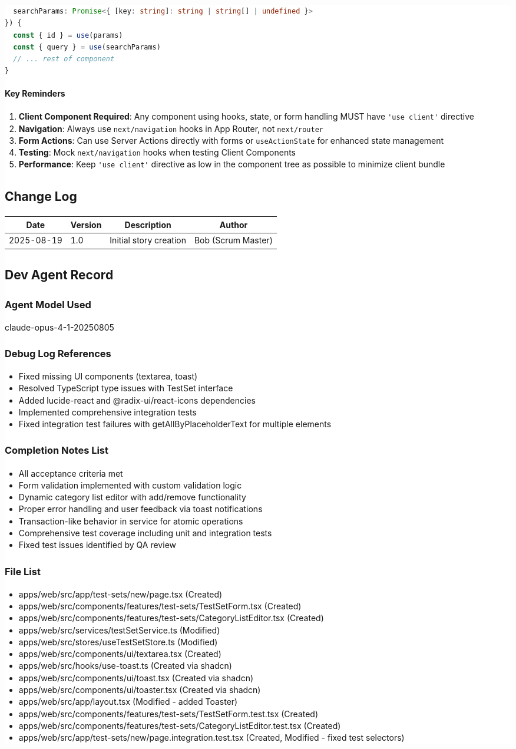 ```typescript
  searchParams: Promise<{ [key: string]: string | string[] | undefined }>
}) {
  const { id } = use(params)
  const { query } = use(searchParams)
  // ... rest of component
}
```

#### Key Reminders
1. **Client Component Required**: Any component using hooks, state, or form handling MUST have `'use client'` directive
2. **Navigation**: Always use `next/navigation` hooks in App Router, not `next/router`
3. **Form Actions**: Can use Server Actions directly with forms or `useActionState` for enhanced state management
4. **Testing**: Mock `next/navigation` hooks when testing Client Components
5. **Performance**: Keep `'use client'` directive as low in the component tree as possible to minimize client bundle

## Change Log
| Date | Version | Description | Author |
|------|---------|-------------|--------|
| 2025-08-19 | 1.0 | Initial story creation | Bob (Scrum Master) |

## Dev Agent Record

### Agent Model Used
claude-opus-4-1-20250805

### Debug Log References
- Fixed missing UI components (textarea, toast)
- Resolved TypeScript type issues with TestSet interface
- Added lucide-react and @radix-ui/react-icons dependencies
- Implemented comprehensive integration tests
- Fixed integration test failures with getAllByPlaceholderText for multiple elements

### Completion Notes List
- All acceptance criteria met
- Form validation implemented with custom validation logic
- Dynamic category list editor with add/remove functionality
- Proper error handling and user feedback via toast notifications
- Transaction-like behavior in service for atomic operations
- Comprehensive test coverage including unit and integration tests
- Fixed test issues identified by QA review

### File List
- apps/web/src/app/test-sets/new/page.tsx (Created)
- apps/web/src/components/features/test-sets/TestSetForm.tsx (Created)
- apps/web/src/components/features/test-sets/CategoryListEditor.tsx (Created)
- apps/web/src/services/testSetService.ts (Modified)
- apps/web/src/stores/useTestSetStore.ts (Modified)
- apps/web/src/components/ui/textarea.tsx (Created)
- apps/web/src/hooks/use-toast.ts (Created via shadcn)
- apps/web/src/components/ui/toast.tsx (Created via shadcn)
- apps/web/src/components/ui/toaster.tsx (Created via shadcn)
- apps/web/src/app/layout.tsx (Modified - added Toaster)
- apps/web/src/components/features/test-sets/TestSetForm.test.tsx (Created)
- apps/web/src/components/features/test-sets/CategoryListEditor.test.tsx (Created)
- apps/web/src/app/test-sets/new/page.integration.test.tsx (Created, Modified - fixed test selectors)
